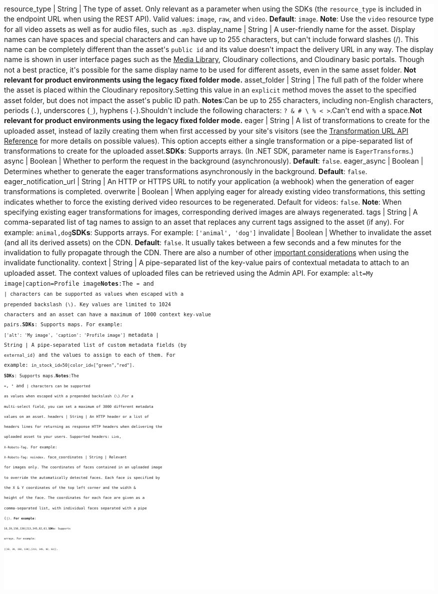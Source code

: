 resource\_type  | String | The type of asset. Only relevant as a parameter when using the SDKs (the `resource_type` is included in the endpoint URL when using the REST API). Valid values: `image`, `raw`, and `video`. **Default**: `image`. **Note**: Use the `video` resource type for all video assets as well as for audio files, such as `.mp3`.
display\_name | String | A user-friendly name for the asset. Display names can have spaces and special characters and can have up to 255 characters, but can't include forward slashes (/). This name can be completely different than the asset's `public id` and its value doesn't impact the delivery URL in any way. The display name is shown in user interface pages such as the [Media Library](https://console.cloudinary.com/console/media_library/search), Cloudinary collections, and Cloudinary basic portals.   Though not a best practice, it's possible for the same display name to be used for different assets, even in the same asset folder. **Not relevant for product environments using the legacy fixed folder mode.**
asset\_folder | String |  The full path of the folder where the asset is placed within the Cloudinary repository.Setting this value in an `explicit` method moves the asset to the specified asset folder, but does not impact the asset's public ID path. **Notes**:Can be up to 255 characters, including non-English characters, periods (`.`), underscores (`_`), hyphens (`-`).Shouldn't include the following characters: `? & # \ % < >`.Can't end with a space.**Not relevant for product environments using the legacy fixed folder mode.**
eager | String | A list of transformations to create for the uploaded asset, instead of lazily creating them when first accessed by your site's visitors (see the [Transformation URL API Reference](transformation_reference) for more details on possible values). This option accepts either a single transformation or a pipe-separated list of transformations to create for the uploaded asset.**SDKs**: Supports arrays. (In .NET SDK, parameter name is `EagerTransforms`.)
async | Boolean | Whether to perform the request in the background (asynchronously). **Default**: `false`.
eager\_async | Boolean | Determines whether to generate the eager transformations asynchronously in the background. **Default**: `false`.
eager\_notification\_url | String | An HTTP or HTTPS URL to notify your application (a webhook) when the generation of eager transformations is completed.
overwrite | Boolean | When applying eager for already existing video transformations, this setting indicates whether to force the existing derived video resources to be regenerated. Default for videos: `false`.  **Note**: When specifying existing eager transformations for images, corresponding derived images are always regenerated. 
tags | String | A comma-separated list of tag names to assign to an asset that replaces any current tags assigned to the asset (if any). For example: `animal,dog`**SDKs**: Supports arrays. For example: `['animal', 'dog']`
invalidate | Boolean | Whether to invalidate the asset (and all its derived assets) on the CDN. **Default**: `false`.  It usually takes between a few seconds and a few minutes for the invalidation to fully propagate through the CDN. There are also a number of other [important considerations](invalidate_cached_media_assets_on_the_cdn) when using the invalidate functionality.
context | String | A pipe-separated list of the key-value pairs of contextual metadata to attach to an uploaded asset. The context values of uploaded files can be retrieved using the Admin API. For example: <code>alt=My image&#124;caption=Profile image**Notes**:The `=` and <code>&#124; characters can be supported as values when escaped with a prepended backslash (`\`). Key values are limited to 1024 characters and an asset can have a maximum of 1000 context key-value pairs.**SDKs**: Supports maps. For example: `['alt': 'My image', 'caption': 'Profile image']`
metadata | String | A pipe-separated list of custom metadata fields (by `external_id`) and the values to assign to each of them. For example: <code>in_stock_id=50&#124;color_id=[\"green\",\"red\"]. **SDKs**: Supports maps.**Notes**:The `=`, `"` and <code>&#124; characters can be supported as values when escaped with a prepended backslash (`\`).For a multi-select field, you can set a maximum of 3000 different metadata values on an asset.
headers | String | An HTTP header or a list of headers lines for returning as response HTTP headers when delivering the uploaded asset to your users. Supported headers: `Link`, `X-Robots-Tag`. For example: `X-Robots-Tag: noindex`.
face\_coordinates  |  String | Relevant for images only. The coordinates of faces contained in an uploaded image to override the automatically detected faces. Each face is specified by the X & Y coordinates of the top left corner and the width & height of the face. The coordinates for each face are given as a comma-separated list, with individual faces separated with a pipe (<code>&#124;). **For example**: <code>10,20,150,130&#124;213,345,82,61.**SDKs**: Supports arrays. For example: `[[10, 20, 150, 130],[213, 345, 82, 61]]`.